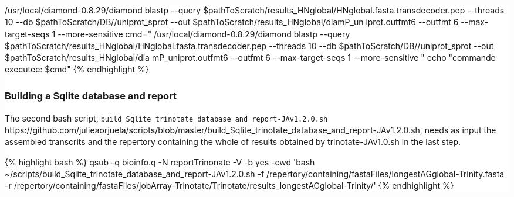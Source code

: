  /usr/local/diamond-0.8.29/diamond blastp --query $pathToScratch/results_HNglobal/HNglobal.fasta.transdecoder.pep --threads 10 --db $pathToScratch/DB//uniprot_sprot --out $pathToScratch/results_HNglobal/diamP_un
iprot.outfmt6 --outfmt 6 --max-target-seqs 1 --more-sensitive 
cmd=" /usr/local/diamond-0.8.29/diamond blastp --query $pathToScratch/results_HNglobal/HNglobal.fasta.transdecoder.pep --threads 10 --db $pathToScratch/DB//uniprot_sprot --out $pathToScratch/results_HNglobal/dia
mP_uniprot.outfmt6 --outfmt 6 --max-target-seqs 1 --more-sensitive  "
echo "commande executee: $cmd"
{% endhighlight %}


### Building a Sqlite database and report

The second bash script, `build_Sqlite_trinotate_database_and_report-JAv1.2.0.sh`https://github.com/julieaorjuela/scripts/blob/master/build_Sqlite_trinotate_database_and_report-JAv1.2.0.sh, needs as input the assembled transcrits and the repertory containing the whole of results obtained by trinotate-JAv1.0.sh in the last step.

{% highlight bash %}
qsub -q bioinfo.q -N reportTrinonate -V -b yes -cwd 'bash ~/scripts/build_Sqlite_trinotate_database_and_report-JAv1.2.0.sh -f /repertory/containing/fastaFiles/longestAGglobal-Trinity.fasta -r /repertory/containing/fastaFiles/jobArray-Trinotate/Trinotate/results_longestAGglobal-Trinity/'
{% endhighlight %}
